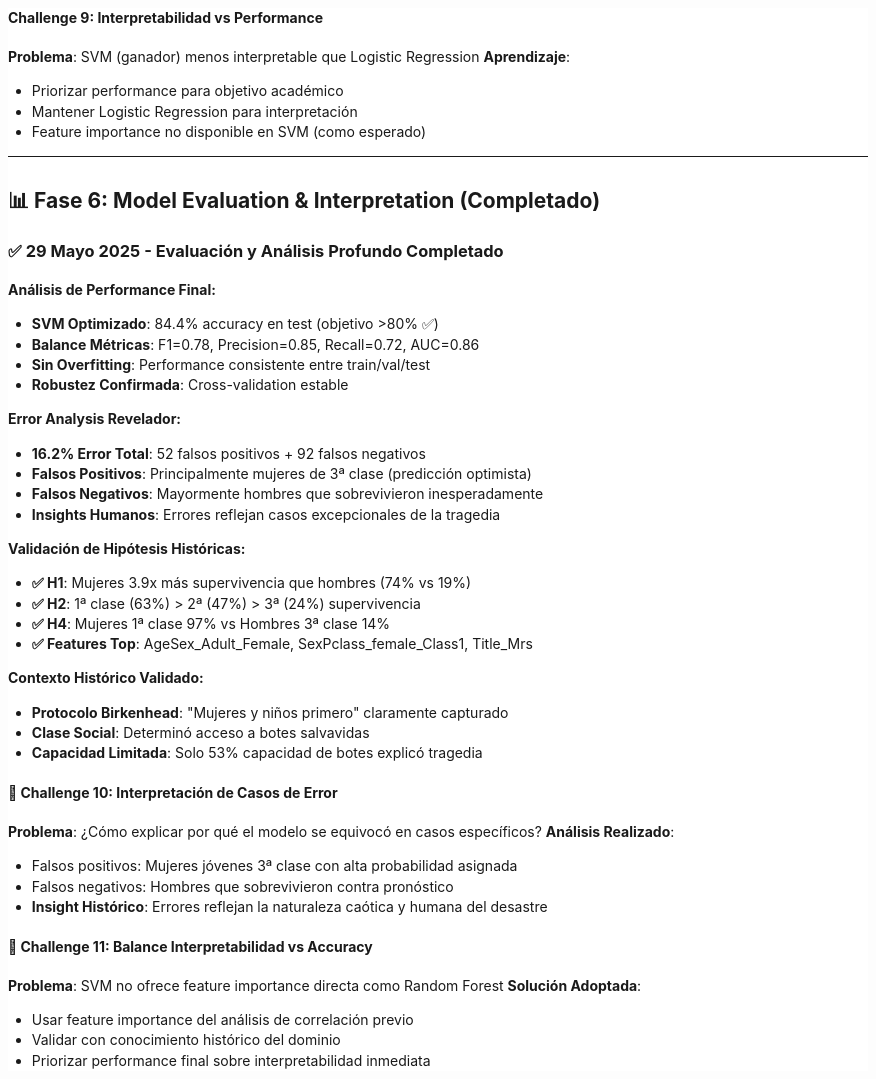 #### **Challenge 9: Interpretabilidad vs Performance**
**Problema**: SVM (ganador) menos interpretable que Logistic Regression
**Aprendizaje**: 
- Priorizar performance para objetivo académico
- Mantener Logistic Regression para interpretación
- Feature importance no disponible en SVM (como esperado)

---

## 📊 Fase 6: Model Evaluation & Interpretation (Completado)

### ✅ **29 Mayo 2025 - Evaluación y Análisis Profundo Completado**

**Análisis de Performance Final:**
- **SVM Optimizado**: 84.4% accuracy en test (objetivo >80% ✅)
- **Balance Métricas**: F1=0.78, Precision=0.85, Recall=0.72, AUC=0.86
- **Sin Overfitting**: Performance consistente entre train/val/test
- **Robustez Confirmada**: Cross-validation estable

**Error Analysis Revelador:**
- **16.2% Error Total**: 52 falsos positivos + 92 falsos negativos
- **Falsos Positivos**: Principalmente mujeres de 3ª clase (predicción optimista)
- **Falsos Negativos**: Mayormente hombres que sobrevivieron inesperadamente
- **Insights Humanos**: Errores reflejan casos excepcionales de la tragedia

**Validación de Hipótesis Históricas:**
- **✅ H1**: Mujeres 3.9x más supervivencia que hombres (74% vs 19%)
- **✅ H2**: 1ª clase (63%) > 2ª (47%) > 3ª (24%) supervivencia
- **✅ H4**: Mujeres 1ª clase 97% vs Hombres 3ª clase 14%
- **✅ Features Top**: AgeSex_Adult_Female, SexPclass_female_Class1, Title_Mrs

**Contexto Histórico Validado:**
- **Protocolo Birkenhead**: "Mujeres y niños primero" claramente capturado
- **Clase Social**: Determinó acceso a botes salvavidas
- **Capacidad Limitada**: Solo 53% capacidad de botes explicó tragedia

#### 🚧 **Challenge 10: Interpretación de Casos de Error**
**Problema**: ¿Cómo explicar por qué el modelo se equivocó en casos específicos?
**Análisis Realizado**: 
- Falsos positivos: Mujeres jóvenes 3ª clase con alta probabilidad asignada
- Falsos negativos: Hombres que sobrevivieron contra pronóstico
- **Insight Histórico**: Errores reflejan la naturaleza caótica y humana del desastre

#### 🚧 **Challenge 11: Balance Interpretabilidad vs Accuracy**
**Problema**: SVM no ofrece feature importance directa como Random Forest
**Solución Adoptada**: 
- Usar feature importance del análisis de correlación previo
- Validar con conocimiento histórico del dominio
- Priorizar performance final sobre interpretabilidad inmediata
